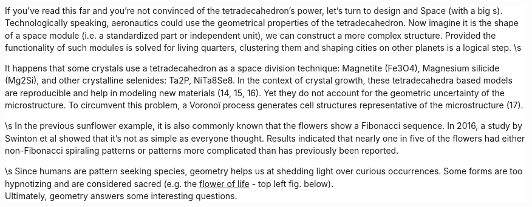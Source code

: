 If you’ve read this far and you’re not convinced of the tetradecahedron’s power, let’s turn to design and Space (with a big s). Technologically speaking, aeronautics could use the geometrical properties of the tetradecahedron. Now imagine it is the shape of a space module (i.e. a standardized part or independent unit), we can construct a more complex structure. Provided the functionality of such modules is solved for living quarters, clustering them and shaping cities on other planets is a logical step.
\s

It happens that some crystals use a tetradecahedron as a space division technique: Magnetite (Fe3O4), Magnesium silicide (Mg2Si), and other crystalline selenides: Ta2P, NiTa8Se8.
In the context of crystal growth, these tetradecahedra based models are reproducible and help in modeling new materials (14, 15, 16). Yet they do not account for the geometric uncertainty of the microstructure. To circumvent this problem, a Voronoï process generates cell structures representative of the microstructure (17).

\s
In the previous sunflower example, it is also commonly known that the flowers show a Fibonacci sequence.
In 2016, a study by Swinton et al showed that it’s not as simple as everyone thought. Results indicated that nearly one in five of the flowers had either non-Fibonacci spiraling patterns or patterns more complicated than has previously been reported.

\s
Since humans are pattern seeking species, geometry helps us at shedding light over curious occurrences.
Some forms are too hypnotizing and are considered sacred (e.g. the [flower of life](http://mathworld.wolfram.com/FlowerofLife.html) - top left fig. below).  
Ultimately, geometry answers some interesting questions. 
